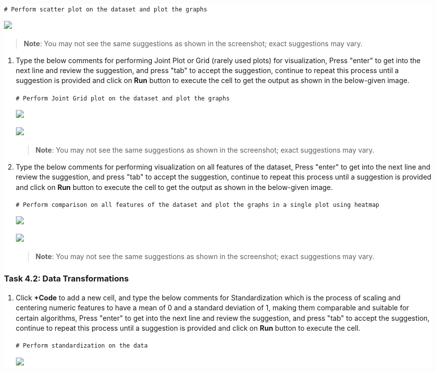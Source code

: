    ```
   # Perform scatter plot on the dataset and plot the graphs
   ```

   ![](../media/ex9-scatter-graph.png)

   >**Note**: You may not see the same suggestions as shown in the screenshot; exact suggestions may vary.

1. Type the below comments for performing Joint Plot or Grid (rarely used plots) for visualization, Press "enter" to get into the next line and review the suggestion, and press "tab" to accept the suggestion, continue to repeat this process until a suggestion is provided and click on **Run** button to execute the cell to get the output as shown in the below-given image.

   ```
   # Perform Joint Grid plot on the dataset and plot the graphs
   ```

   ![](../media/ex9-jointgrid-graph.png)

   ![](../media/ex9-jointgrid-graph-output.png)

   >**Note**: You may not see the same suggestions as shown in the screenshot; exact suggestions may vary.

1. Type the below comments for performing visualization on all features of the dataset, Press "enter" to get into the next line and review the suggestion, and press "tab" to accept the suggestion, continue to repeat this process until a suggestion is provided and click on **Run** button to execute the cell to get the output as shown in the below-given image.

   ```
   # Perform comparison on all features of the dataset and plot the graphs in a single plot using heatmap
   ```

   ![](../media/ex9-heatmap.png)

   ![](../media/ex9-heatmap-output.png)

   >**Note**: You may not see the same suggestions as shown in the screenshot; exact suggestions may vary.


### Task 4.2: Data Transformations


1. Click **+Code** to add a new cell, and type the below comments for Standardization which is the process of scaling and centering numeric features to have a mean of 0 and a standard deviation of 1, making them comparable and suitable for certain algorithms, Press "enter" to get into the next line and review the suggestion, and press "tab" to accept the suggestion, continue to repeat this process until a suggestion is provided and click on **Run** button to execute the cell.

   ```
   # Perform standardization on the data
   ```

   ![](../media/ex9-standardization.png)
